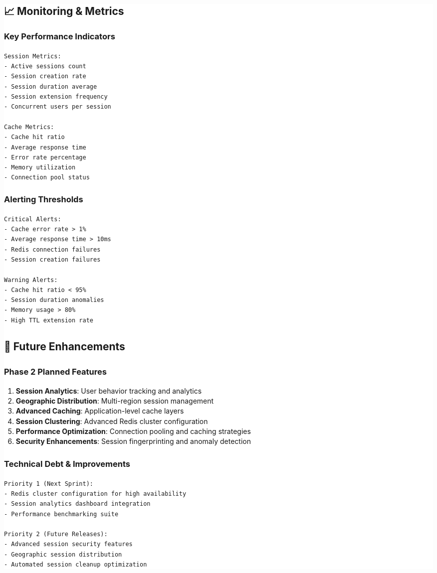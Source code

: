 ## 📈 Monitoring & Metrics

### Key Performance Indicators
```
Session Metrics:
- Active sessions count
- Session creation rate
- Session duration average
- Session extension frequency
- Concurrent users per session

Cache Metrics:
- Cache hit ratio
- Average response time
- Error rate percentage
- Memory utilization
- Connection pool status
```

### Alerting Thresholds
```
Critical Alerts:
- Cache error rate > 1%
- Average response time > 10ms
- Redis connection failures
- Session creation failures

Warning Alerts:
- Cache hit ratio < 95%
- Session duration anomalies
- Memory usage > 80%
- High TTL extension rate
```

## 🔮 Future Enhancements

### Phase 2 Planned Features
1. **Session Analytics**: User behavior tracking and analytics
2. **Geographic Distribution**: Multi-region session management
3. **Advanced Caching**: Application-level cache layers
4. **Session Clustering**: Advanced Redis cluster configuration
5. **Performance Optimization**: Connection pooling and caching strategies
6. **Security Enhancements**: Session fingerprinting and anomaly detection

### Technical Debt & Improvements
```
Priority 1 (Next Sprint):
- Redis cluster configuration for high availability
- Session analytics dashboard integration
- Performance benchmarking suite

Priority 2 (Future Releases):
- Advanced session security features
- Geographic session distribution
- Automated session cleanup optimization
```
